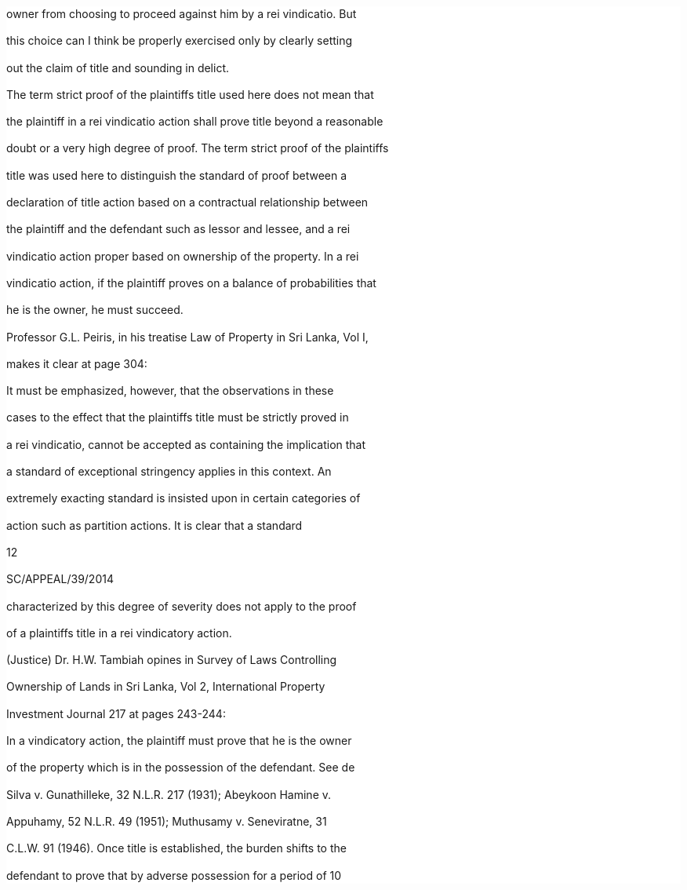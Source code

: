owner from choosing to proceed against him by a rei vindicatio. But

this choice can I think be properly exercised only by clearly setting

out the claim of title and sounding in delict.

The term strict proof of the plaintiffs title used here does not mean that

the plaintiff in a rei vindicatio action shall prove title beyond a reasonable

doubt or a very high degree of proof. The term strict proof of the plaintiffs

title was used here to distinguish the standard of proof between a

declaration of title action based on a contractual relationship between

the plaintiff and the defendant such as lessor and lessee, and a rei

vindicatio action proper based on ownership of the property. In a rei

vindicatio action, if the plaintiff proves on a balance of probabilities that

he is the owner, he must succeed.

Professor G.L. Peiris, in his treatise Law of Property in Sri Lanka, Vol I,

makes it clear at page 304:

It must be emphasized, however, that the observations in these

cases to the effect that the plaintiffs title must be strictly proved in

a rei vindicatio, cannot be accepted as containing the implication that

a standard of exceptional stringency applies in this context. An

extremely exacting standard is insisted upon in certain categories of

action such as partition actions. It is clear that a standard

12

SC/APPEAL/39/2014

characterized by this degree of severity does not apply to the proof

of a plaintiffs title in a rei vindicatory action.

(Justice) Dr. H.W. Tambiah opines in Survey of Laws Controlling

Ownership of Lands in Sri Lanka, Vol 2, International Property

Investment Journal 217 at pages 243-244:

In a vindicatory action, the plaintiff must prove that he is the owner

of the property which is in the possession of the defendant. See de

Silva v. Gunathilleke, 32 N.L.R. 217 (1931); Abeykoon Hamine v.

Appuhamy, 52 N.L.R. 49 (1951); Muthusamy v. Seneviratne, 31

C.L.W. 91 (1946). Once title is established, the burden shifts to the

defendant to prove that by adverse possession for a period of 10
